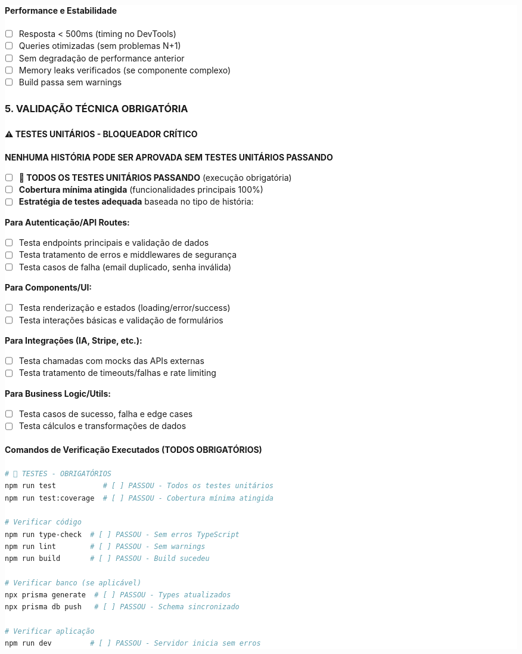#### **Performance e Estabilidade**

- [ ] Resposta < 500ms (timing no DevTools)
- [ ] Queries otimizadas (sem problemas N+1)
- [ ] Sem degradação de performance anterior
- [ ] Memory leaks verificados (se componente complexo)
- [ ] Build passa sem warnings

### **5. VALIDAÇÃO TÉCNICA OBRIGATÓRIA**

#### **⚠️ TESTES UNITÁRIOS - BLOQUEADOR CRÍTICO**

**NENHUMA HISTÓRIA PODE SER APROVADA SEM TESTES UNITÁRIOS PASSANDO**

- [ ] **🚨 TODOS OS TESTES UNITÁRIOS PASSANDO** (execução obrigatória)
- [ ] **Cobertura mínima atingida** (funcionalidades principais 100%)
- [ ] **Estratégia de testes adequada** baseada no tipo de história:

**Para Autenticação/API Routes:**

- [ ] Testa endpoints principais e validação de dados
- [ ] Testa tratamento de erros e middlewares de segurança
- [ ] Testa casos de falha (email duplicado, senha inválida)

**Para Components/UI:**

- [ ] Testa renderização e estados (loading/error/success)
- [ ] Testa interações básicas e validação de formulários

**Para Integrações (IA, Stripe, etc.):**

- [ ] Testa chamadas com mocks das APIs externas
- [ ] Testa tratamento de timeouts/falhas e rate limiting

**Para Business Logic/Utils:**

- [ ] Testa casos de sucesso, falha e edge cases
- [ ] Testa cálculos e transformações de dados

#### **Comandos de Verificação Executados (TODOS OBRIGATÓRIOS)**

```bash
# 🚨 TESTES - OBRIGATÓRIOS
npm run test           # [ ] PASSOU - Todos os testes unitários
npm run test:coverage  # [ ] PASSOU - Cobertura mínima atingida

# Verificar código
npm run type-check  # [ ] PASSOU - Sem erros TypeScript
npm run lint        # [ ] PASSOU - Sem warnings
npm run build       # [ ] PASSOU - Build sucedeu

# Verificar banco (se aplicável)
npx prisma generate  # [ ] PASSOU - Types atualizados
npx prisma db push   # [ ] PASSOU - Schema sincronizado

# Verificar aplicação
npm run dev         # [ ] PASSOU - Servidor inicia sem erros
```
